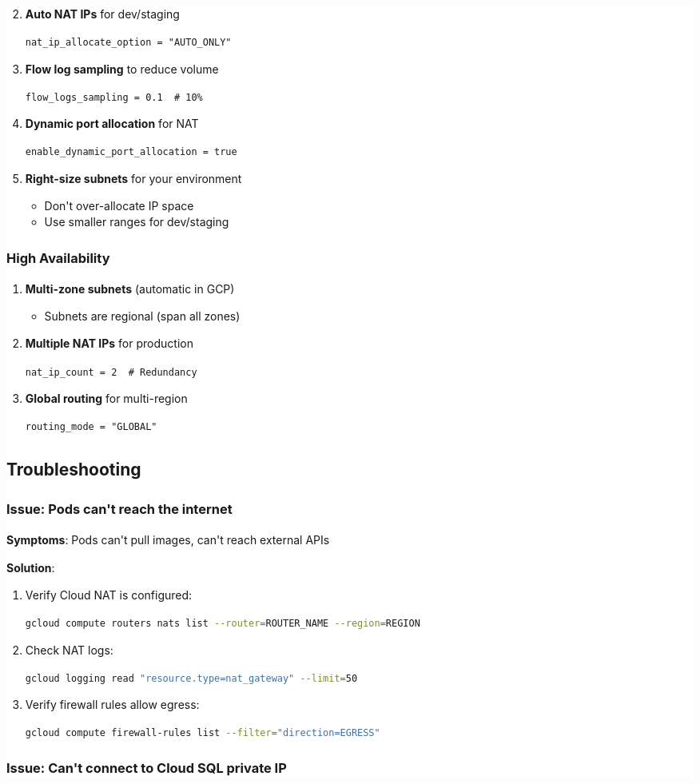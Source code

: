 2. **Auto NAT IPs** for dev/staging
   ```hcl
   nat_ip_allocate_option = "AUTO_ONLY"
   ```

3. **Flow log sampling** to reduce volume
   ```hcl
   flow_logs_sampling = 0.1  # 10%
   ```

4. **Dynamic port allocation** for NAT
   ```hcl
   enable_dynamic_port_allocation = true
   ```

5. **Right-size subnets** for your environment
   - Don't over-allocate IP space
   - Use smaller ranges for dev/staging

### High Availability

1. **Multi-zone subnets** (automatic in GCP)
   - Subnets are regional (span all zones)

2. **Multiple NAT IPs** for production
   ```hcl
   nat_ip_count = 2  # Redundancy
   ```

3. **Global routing** for multi-region
   ```hcl
   routing_mode = "GLOBAL"
   ```

## Troubleshooting

### Issue: Pods can't reach the internet

**Symptoms**: Pods can't pull images, can't reach external APIs

**Solution**:
1. Verify Cloud NAT is configured:
   ```bash
   gcloud compute routers nats list --router=ROUTER_NAME --region=REGION
   ```

2. Check NAT logs:
   ```bash
   gcloud logging read "resource.type=nat_gateway" --limit=50
   ```

3. Verify firewall rules allow egress:
   ```bash
   gcloud compute firewall-rules list --filter="direction=EGRESS"
   ```

### Issue: Can't connect to Cloud SQL private IP
